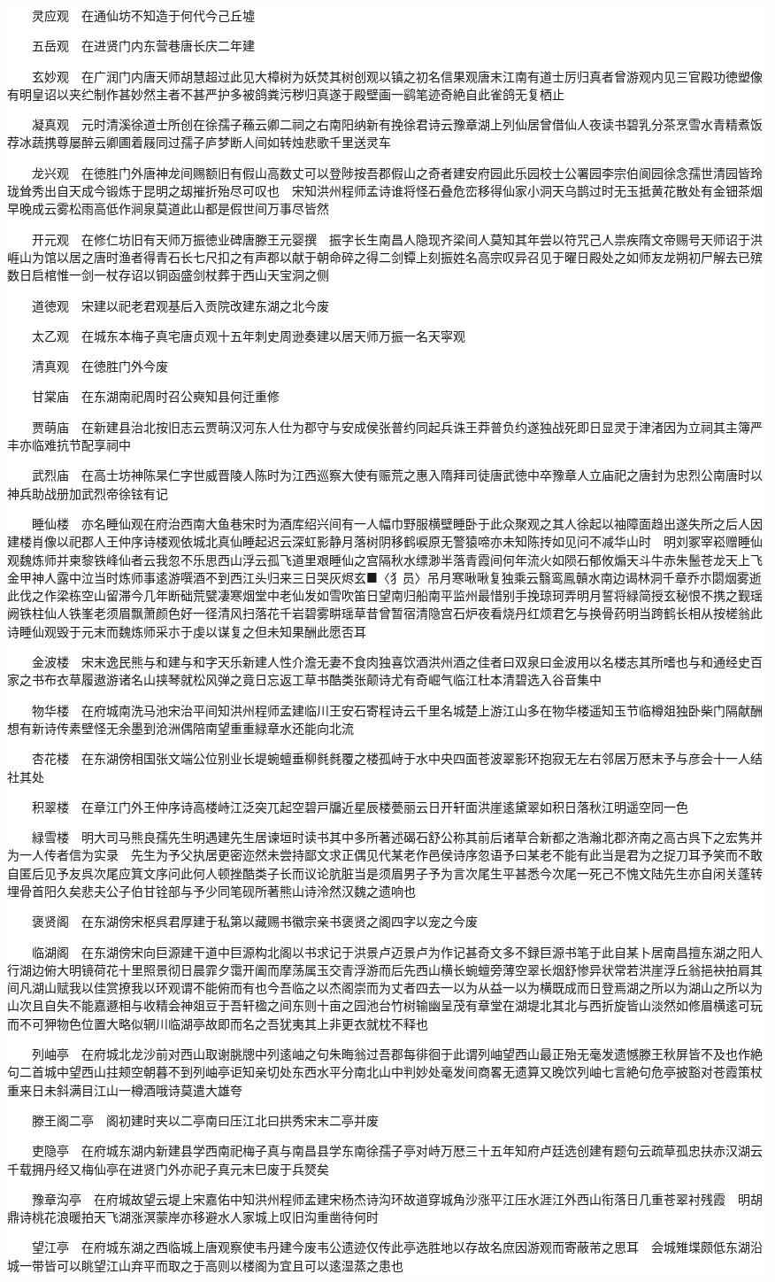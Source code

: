 　　灵应观　在通仙坊不知造于何代今己丘墟

　　五岳观　在进贤门内东营巷唐长庆二年建

　　玄妙观　在广润门内唐天师胡慧超过此见大樟树为妖焚其树创观以镇之初名信果观唐末江南有道士厉归真者曾游观内见三官殿功徳塑像有明皇诏以夹纻制作甚妙然主者不甚严护多被鸽粪污秽归真遂于殿壁画一鹞笔迹奇絶自此雀鸽无复栖止

　　凝真观　元时清溪徐道士所创在徐孺子蘓云卿二祠之右南阳纳新有挽徐君诗云豫章湖上列仙居曾借仙人夜读书碧乳分茶烹雪水青精煮饭荐冰蔬携尊屡醉云卿圃着屐同过孺子庐梦断人间如转烛悲歌千里送灵车

　　龙兴观　在徳胜门外唐神龙间赐额旧有假山高数丈可以登陟按吾郡假山之奇者建安府园此乐园校士公署园李宗伯阆园徐念孺世清园皆玲珑耸秀出自天成今锻炼于昆明之刼摧折殆尽可叹也　宋知洪州程师孟诗谁将怪石叠危峦移得仙家小洞天乌鹊过时无玉抵黄花散处有金钿茶烟早晚成云雾松雨高低作涧泉莫道此山都是假世间万事尽皆然

　　开元观　在修仁坊旧有天师万振徳业碑唐滕王元婴撰　振字长生南昌人隐现齐梁间人莫知其年尝以符咒己人祟疾隋文帝赐号天师诏于洪崕山为馆以居之唐时渔者得青石长七尺扣之有声郡以献于朝命碎之得二剑镡上刻振姓名高宗叹异召见于曜日殿处之如师友龙朔初尸解去已殡数日启棺惟一剑一杖存诏以铜函盛剑杖葬于西山天宝洞之侧

　　道徳观　宋建以祀老君观基后入贡院改建东湖之北今废

　　太乙观　在城东本梅子真宅唐贞观十五年刺史周逊奏建以居天师万振一名天寜观

　　清真观　在徳胜门外今废

　　甘棠庙　在东湖南祀周时召公奭知县何迁重修

　　贾萌庙　在新建县治北按旧志云贾萌汉河东人仕为郡守与安成侯张普约同起兵诛王莽普负约遂独战死即日显灵于津渚因为立祠其主簿严丰亦临难抗节配享祠中

　　武烈庙　在高士坊神陈杲仁字世威晋陵人陈时为江西巡察大使有赈荒之惠入隋拜司徒唐武徳中卒豫章人立庙祀之唐封为忠烈公南唐时以神兵助战册加武烈帝徐铉有记

　　睡仙楼　亦名睡仙观在府治西南大鱼巷宋时为酒库绍兴间有一人幅巾野服横壁睡卧于此众聚观之其人徐起以袖障面趋出遂失所之后人因建楼肖像以祀郡人王仲序诗楼观依城北真仙睡起迟云深虹影静月落树阴移鹤唳原无警猿啼亦未知陈抟如见问不减华山时　明刘冢宰崧赠睡仙观魏炼师并柬黎铁峰仙者云我忽不乐思西山浮云孤飞道里艰睡仙之宫隔秋水缥渺半落青霞间何年流火如陨石郁攸煽天斗牛赤朱鬛苍龙天上飞金甲神人露中泣当时炼师事逺游噀酒不到西江头归来三日哭灰烬玄■〈犭员〉吊月寒啾啾复独乘云翳鸾鳯贑水南边谒林洞千章乔朩閟烟雾逝此伐之作梁栋空山留滞今几年断础荒甓凄寒烟堂中老仙发如雪吹笛日望南归船南平监州最惜别手挽琼珂弄明月誓将緑简授玄秘恨不携之觐瑶阙铁柱仙人铁峯老须眉飘萧颜色好一径清风扫落花千岩碧雾畊瑶草昔曾暂宿清隐宫石炉夜看烧丹红烦君乞与换骨药明当跨鹤长相从按槎翁此诗睡仙观毁于元末而魏炼师采朩于虔以谋复之但未知果酬此愿否耳

　　金波楼　宋末逸民熊与和建与和字天乐新建人性介澹无妻不食肉独喜饮酒洪州酒之佳者曰双泉曰金波用以名楼志其所嗜也与和通经史百家之书布衣草履遨游诸名山挟琴就松风弹之竟日忘返工草书酷类张颠诗尤有奇崛气临江杜本清碧选入谷音集中

　　物华楼　在府城南洗马池宋治平间知洪州程师孟建临川王安石寄程诗云千里名城楚上游江山多在物华楼遥知玉节临樽爼独卧柴门隔献酬想有新诗传素壁怪无余墨到沧洲偶陪南望重重緑章水还能向北流

　　杏花楼　在东湖傍相国张文端公位别业长堤蜿蟺垂柳毵毵覆之楼孤峙于水中央四面苍波翠影环抱寂无左右邻居万厯末予与彦会十一人结社其处

　　积翠楼　在章江门外王仲序诗高楼峙江泛突兀起空碧戸牖近星辰楼甍丽云日开轩面洪崖逺黛翠如积日落秋江明遥空同一色

　　緑雪楼　明大司马熊良孺先生明遇建先生居谏垣时读书其中多所著述碣石舒公称其前后诸草合新都之浩瀚北郡济南之高古呉下之宏隽并为一人传者信为实录　先生为予父执居更密迩然未尝持鄙文求正偶见代某老作邑侯诗序忽语予曰某老不能有此当是君为之捉刀耳予笑而不敢自匿后见予友呉次尾应箕文序问此何人顿挫酷类子长而议论肮脏当是须眉男子予为言次尾生平甚悉今次尾一死己不愧文陆先生亦自闲关蓬转埋骨首阳久矣悲夫公子伯甘铨部与予少同笔砚所著熊山诗泠然汉魏之遗响也

　　褒贤阁　在东湖傍宋枢呉君厚建于私第以藏赐书徽宗亲书褒贤之阁四字以宠之今废

　　临湖阁　在东湖傍宋向巨源建干道中巨源构北阁以书求记于洪景卢迈景卢为作记甚奇文多不録巨源书笔于此自某卜居南昌擅东湖之阳人行湖边俯大明镜荷花十里照景彻日晨霏夕霭开阖而摩荡属玉交青浮游而后先西山横长蜿蟺旁薄空翠长烟舒惨异状常若洪崖浮丘翁挹袂拍肩其间凡湖山赋我以佳赏撩我以环观谓不能俯而有也今吾临之以杰阁崇而为丈者四去一以为从益一以为横既成而日登焉湖之所以为湖山之所以为山次且自失不能嘉遯相与收精会神爼豆于吾轩楹之间东则十亩之园池台竹树输幽呈茂有章堂在湖堤北其北与西折旋皆山淡然如修眉横逺可玩而不可狎物色位置大略似辋川临湖亭故即而名之吾犹夷其上非更衣就枕不释也

　　列岫亭　在府城北龙沙前对西山取谢朓牕中列逺岫之句朱晦翁过吾郡每徘徊于此谓列岫望西山最正殆无毫发遗憾滕王秋屏皆不及也作絶句二首城中望西山拄颊空朝暮不到列岫亭讵知亲切处东西水平分南北山中判妙处毫发间商畧无遗算又晚饮列岫七言絶句危亭披豁对苍霞策杖重来日未斜满目江山一樽酒哦诗莫遣大雄夸

　　滕王阁二亭　阁初建时夹以二亭南曰压江北曰拱秀宋末二亭并废

　　吏隐亭　在府城东湖内新建县学西南祀梅子真与南昌县学东南徐孺子亭对峙万厯三十五年知府卢廷选创建有题句云疏草孤忠扶赤汉湖云千载拥丹经又梅仙亭在进贤门外亦祀子真元末巳废于兵燹矣

　　豫章沟亭　在府城故望云堤上宋嘉佑中知洪州程师孟建宋杨杰诗沟环故道穿城角沙涨平江压水涯江外西山衔落日几重苍翠衬残霞　明胡鼎诗桃花浪暖拍天飞湖涨溟蒙岸亦移避水人家城上叹旧沟重凿待何时

　　望江亭　在府城东湖之西临城上唐观察使韦丹建今废韦公遗迹仅传此亭选胜地以存故名庶因游观而寄蔽芾之思耳　会城雉堞颇低东湖沿城一带皆可以眺望江山弃平而取之于高则以楼阁为宜且可以逺湿蒸之患也
